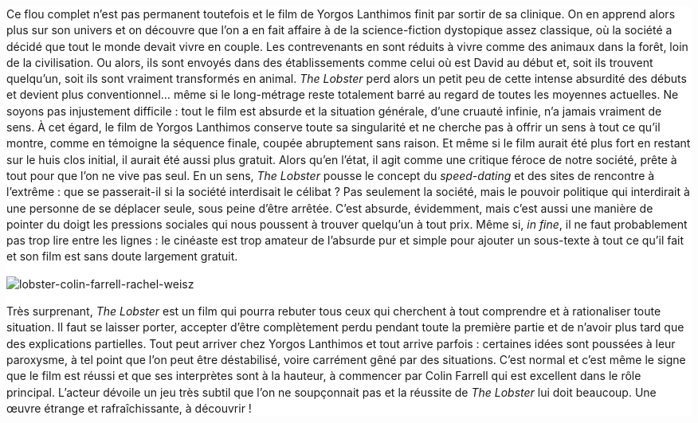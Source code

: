 <p>Ce flou complet n&rsquo;est pas permanent toutefois et le film de Yorgos Lanthimos finit par sortir de sa clinique. On en apprend alors plus sur son univers et on découvre que l&rsquo;on a en fait affaire à de la science-fiction dystopique assez classique, où la société a décidé que tout le monde devait vivre en couple. Les contrevenants en sont réduits à vivre comme des animaux dans la forêt, loin de la civilisation. Ou alors, ils sont envoyés dans des établissements comme celui où est David au début et, soit ils trouvent quelqu&rsquo;un, soit ils sont vraiment transformés en animal. <em>The Lobster</em> perd alors un petit peu de cette intense absurdité des débuts et devient plus conventionnel… même si le long-métrage reste totalement barré au regard de toutes les moyennes actuelles. Ne soyons pas injustement difficile : tout le film est absurde et la situation générale, d&rsquo;une cruauté infinie, n&rsquo;a jamais vraiment de sens. À cet égard, le film de Yorgos Lanthimos conserve toute sa singularité et ne cherche pas à offrir un sens à tout ce qu&rsquo;il montre, comme en témoigne la séquence finale, coupée abruptement sans raison. Et même si le film aurait été plus fort en restant sur le huis clos initial, il aurait été aussi plus gratuit. Alors qu&rsquo;en l&rsquo;état, il agit comme une critique féroce de notre société, prête à tout pour que l&rsquo;on ne vive pas seul. En un sens, <em>The Lobster</em> pousse le concept du <em>speed-dating</em> et des sites de rencontre à l&rsquo;extrême : que se passerait-il si la société interdisait le célibat ? Pas seulement la société, mais le pouvoir politique qui interdirait à une personne de se déplacer seule, sous peine d&rsquo;être arrêtée. C&rsquo;est absurde, évidemment, mais c&rsquo;est aussi une manière de pointer du doigt les pressions sociales qui nous poussent à trouver quelqu&rsquo;un à tout prix. Même si, <em>in fine</em>, il ne faut probablement pas trop lire entre les lignes : le cinéaste est trop amateur de l&rsquo;absurde pur et simple pour ajouter un sous-texte à tout ce qu&rsquo;il fait et son film est sans doute largement gratuit.</p>
<img src="https://voiretmanger.fr/wp-content/2015/10/lobster-colin-farrell-rachel-weisz.jpg" alt="lobster-colin-farrell-rachel-weisz" width="2100" height="1400" class="aligncenter size-full wp-image-14584" srcset="https://voiretmanger.fr/wp-content/2015/10/lobster-colin-farrell-rachel-weisz.jpg 2100w, https://voiretmanger.fr/wp-content/2015/10/lobster-colin-farrell-rachel-weisz-700x467.jpg 700w, https://voiretmanger.fr/wp-content/2015/10/lobster-colin-farrell-rachel-weisz-1500x1000.jpg 1500w" sizes="(max-width: 2100px) 100vw, 2100px" />
<p>Très surprenant, <em>The Lobster</em> est un film qui pourra rebuter tous ceux qui cherchent à tout comprendre et à rationaliser toute situation. Il faut se laisser porter, accepter d&rsquo;être complètement perdu pendant toute la première partie et de n&rsquo;avoir plus tard que des explications partielles. Tout peut arriver chez Yorgos Lanthimos et tout arrive parfois : certaines idées sont poussées à leur paroxysme, à tel point que l&rsquo;on peut être déstabilisé, voire carrément gêné par des situations. C&rsquo;est normal et c&rsquo;est même le signe que le film est réussi et que ses interprètes sont à la hauteur, à commencer par Colin Farrell qui est excellent dans le rôle principal. L&rsquo;acteur dévoile un jeu très subtil que l&rsquo;on ne soupçonnait pas et la réussite de <em>The Lobster</em> lui doit beaucoup. Une œuvre étrange et rafraîchissante, à découvrir !</p>

